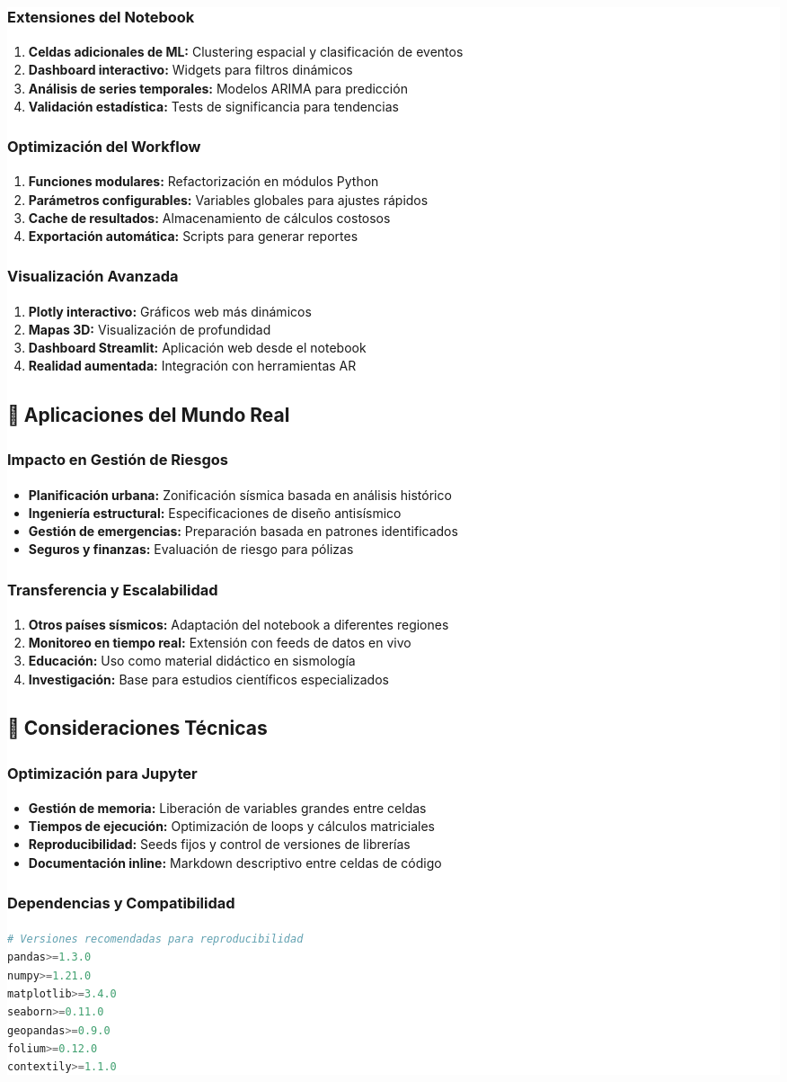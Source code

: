 ### Extensiones del Notebook
1. **Celdas adicionales de ML:** Clustering espacial y clasificación de eventos
2. **Dashboard interactivo:** Widgets para filtros dinámicos
3. **Análisis de series temporales:** Modelos ARIMA para predicción
4. **Validación estadística:** Tests de significancia para tendencias

### Optimización del Workflow
1. **Funciones modulares:** Refactorización en módulos Python
2. **Parámetros configurables:** Variables globales para ajustes rápidos
3. **Cache de resultados:** Almacenamiento de cálculos costosos
4. **Exportación automática:** Scripts para generar reportes

### Visualización Avanzada
1. **Plotly interactivo:** Gráficos web más dinámicos
2. **Mapas 3D:** Visualización de profundidad
3. **Dashboard Streamlit:** Aplicación web desde el notebook
4. **Realidad aumentada:** Integración con herramientas AR

## 🎯 Aplicaciones del Mundo Real

### Impacto en Gestión de Riesgos
- **Planificación urbana:** Zonificación sísmica basada en análisis histórico
- **Ingeniería estructural:** Especificaciones de diseño antisísmico
- **Gestión de emergencias:** Preparación basada en patrones identificados
- **Seguros y finanzas:** Evaluación de riesgo para pólizas

### Transferencia y Escalabilidad
1. **Otros países sísmicos:** Adaptación del notebook a diferentes regiones
2. **Monitoreo en tiempo real:** Extensión con feeds de datos en vivo
3. **Educación:** Uso como material didáctico en sismología
4. **Investigación:** Base para estudios científicos especializados

## 📧 Consideraciones Técnicas

### Optimización para Jupyter
- **Gestión de memoria:** Liberación de variables grandes entre celdas
- **Tiempos de ejecución:** Optimización de loops y cálculos matriciales
- **Reproducibilidad:** Seeds fijos y control de versiones de librerías
- **Documentación inline:** Markdown descriptivo entre celdas de código

### Dependencias y Compatibilidad
```python
# Versiones recomendadas para reproducibilidad
pandas>=1.3.0
numpy>=1.21.0
matplotlib>=3.4.0
seaborn>=0.11.0
geopandas>=0.9.0
folium>=0.12.0
contextily>=1.1.0
```
